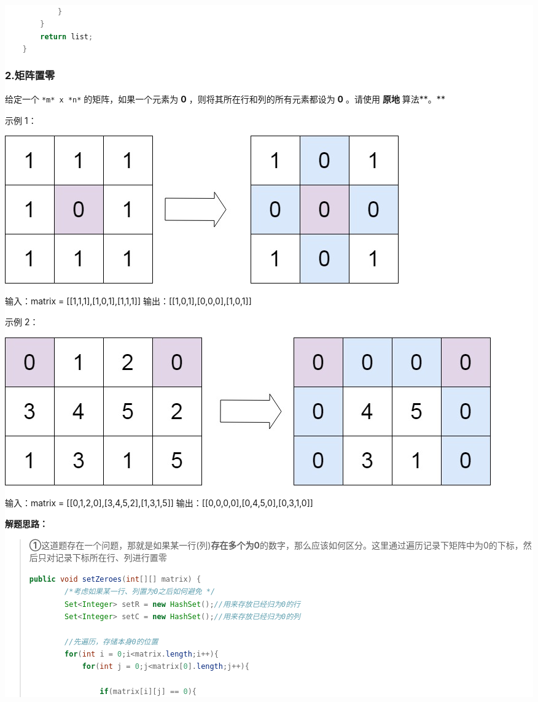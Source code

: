 ```java
            }
        }
        return list;
    }
```



### 2.矩阵置零

给定一个 `*m* x *n*` 的矩阵，如果一个元素为 **0** ，则将其所在行和列的所有元素都设为 **0** 。请使用 **原地** 算法**。**

示例 1：

![img](中级算法.assets/mat1.jpg)

输入：matrix = [[1,1,1],[1,0,1],[1,1,1]]
输出：[[1,0,1],[0,0,0],[1,0,1]]

示例 2：

![img](中级算法.assets/mat2.jpg)

输入：matrix = [[0,1,2,0],[3,4,5,2],[1,3,1,5]]
输出：[[0,0,0,0],[0,4,5,0],[0,3,1,0]]



**解题思路：**

> **①**这道题存在一个问题，那就是如果某一行(列)**存在多个为0**的数字，那么应该如何区分。这里通过遍历记录下矩阵中为0的下标，然后只对记录下标所在行、列进行置零
>
> ```java
> public void setZeroes(int[][] matrix) {
>         /*考虑如果某一行、列置为0之后如何避免 */
>         Set<Integer> setR = new HashSet();//用来存放已经归为0的行
>         Set<Integer> setC = new HashSet();//用来存放已经归为0的列
>         
>         //先遍历，存储本身0的位置
>         for(int i = 0;i<matrix.length;i++){
>             for(int j = 0;j<matrix[0].length;j++){
> 
>                 if(matrix[i][j] == 0){